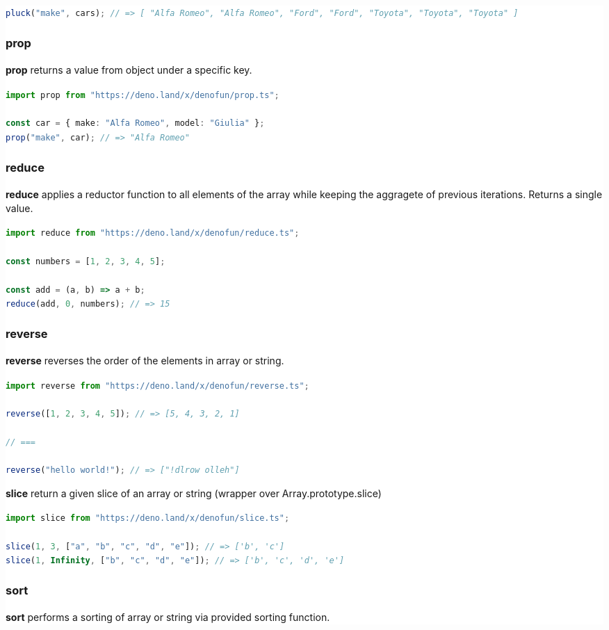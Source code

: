 ```typescript
pluck("make", cars); // => [ "Alfa Romeo", "Alfa Romeo", "Ford", "Ford", "Toyota", "Toyota", "Toyota" ]
```

### prop

**prop** returns a value from object under a specific key.

```typescript
import prop from "https://deno.land/x/denofun/prop.ts";

const car = { make: "Alfa Romeo", model: "Giulia" };
prop("make", car); // => "Alfa Romeo"
```

### reduce

**reduce** applies a reductor function to all elements of the array while
keeping the aggragete of previous iterations. Returns a single value.

```typescript
import reduce from "https://deno.land/x/denofun/reduce.ts";

const numbers = [1, 2, 3, 4, 5];

const add = (a, b) => a + b;
reduce(add, 0, numbers); // => 15
```

### reverse

**reverse** reverses the order of the elements in array or string.

```typescript
import reverse from "https://deno.land/x/denofun/reverse.ts";

reverse([1, 2, 3, 4, 5]); // => [5, 4, 3, 2, 1]

// ===

reverse("hello world!"); // => ["!dlrow olleh"]
```

**slice** return a given slice of an array or string (wrapper over Array.prototype.slice)

```typescript
import slice from "https://deno.land/x/denofun/slice.ts";

slice(1, 3, ["a", "b", "c", "d", "e"]); // => ['b', 'c']
slice(1, Infinity, ["b", "c", "d", "e"]); // => ['b', 'c', 'd', 'e']
```

### sort

**sort** performs a sorting of array or string via provided sorting function.
